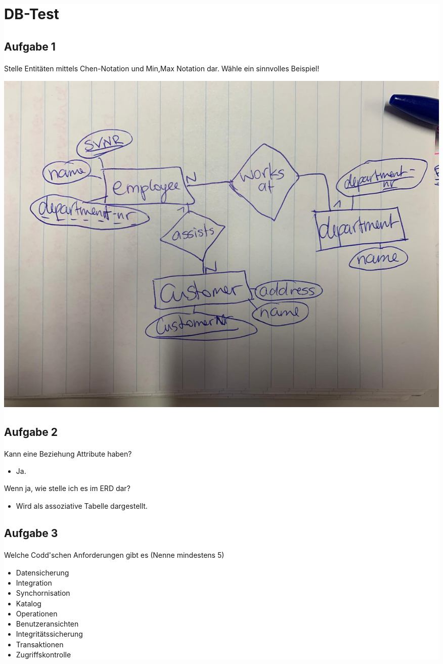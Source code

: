 # DB-Test
## Aufgabe 1
Stelle Entitäten mittels Chen-Notation und Min,Max Notation dar.
Wähle ein sinnvolles Beispiel!

![Chen-Notation](chennotation.jpeg)

## Aufgabe 2
Kann eine Beziehung Attribute haben?
- Ja.
  
Wenn ja, wie stelle ich es im ERD dar?
- Wird als assoziative Tabelle dargestellt. 

## Aufgabe 3
Welche Codd'schen Anforderungen gibt es (Nenne mindestens 5)
- Datensicherung
- Integration
- Synchornisation
- Katalog
- Operationen
- Benutzeransichten
- Integritätssicherung
- Transaktionen
- Zugriffskontrolle
